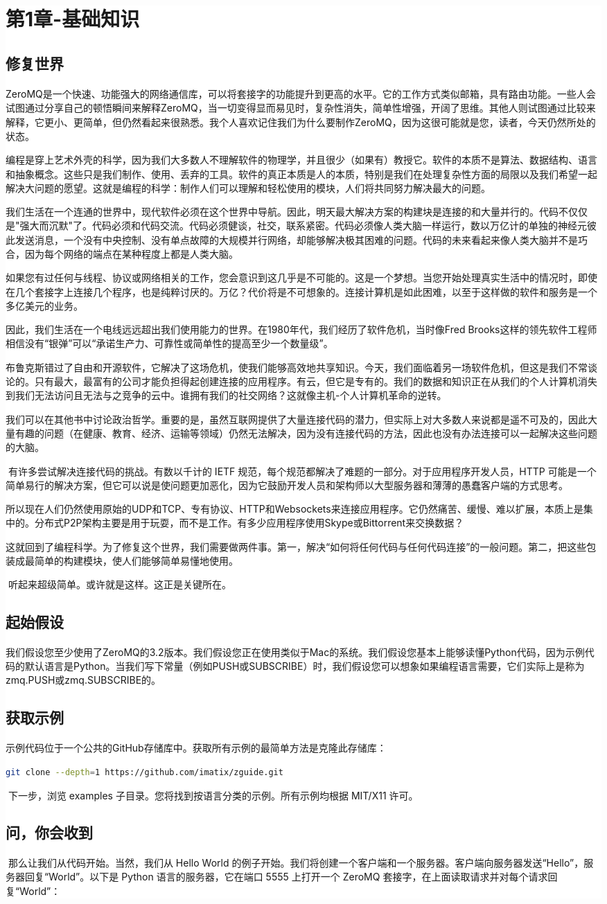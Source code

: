 # 第1章-基础知识

## 修复世界

​		ZeroMQ是一个快速、功能强大的网络通信库，可以将套接字的功能提升到更高的水平。它的工作方式类似邮箱，具有路由功能。一些人会试图通过分享自己的顿悟瞬间来解释ZeroMQ，当一切变得显而易见时，复杂性消失，简单性增强，开阔了思维。其他人则试图通过比较来解释，它更小、更简单，但仍然看起来很熟悉。我个人喜欢记住我们为什么要制作ZeroMQ，因为这很可能就是您，读者，今天仍然所处的状态。

​		编程是穿上艺术外壳的科学，因为我们大多数人不理解软件的物理学，并且很少（如果有）教授它。软件的本质不是算法、数据结构、语言和抽象概念。这些只是我们制作、使用、丢弃的工具。软件的真正本质是人的本质，特别是我们在处理复杂性方面的局限以及我们希望一起解决大问题的愿望。这就是编程的科学：制作人们可以理解和轻松使用的模块，人们将共同努力解决最大的问题。

​		我们生活在一个连通的世界中，现代软件必须在这个世界中导航。因此，明天最大解决方案的构建块是连接的和大量并行的。代码不仅仅是"强大而沉默"了。代码必须和代码交流。代码必须健谈，社交，联系紧密。代码必须像人类大脑一样运行，数以万亿计的单独的神经元彼此发送消息，一个没有中央控制、没有单点故障的大规模并行网络，却能够解决极其困难的问题。代码的未来看起来像人类大脑并不是巧合，因为每个网络的端点在某种程度上都是人类大脑。

​		如果您有过任何与线程、协议或网络相关的工作，您会意识到这几乎是不可能的。这是一个梦想。当您开始处理真实生活中的情况时，即使在几个套接字上连接几个程序，也是纯粹讨厌的。万亿？代价将是不可想象的。连接计算机是如此困难，以至于这样做的软件和服务是一个多亿美元的业务。

​		因此，我们生活在一个电线远远超出我们使用能力的世界。在1980年代，我们经历了软件危机，当时像Fred Brooks这样的领先软件工程师相信没有“银弹”可以“承诺生产力、可靠性或简单性的提高至少一个数量级”。

​		布鲁克斯错过了自由和开源软件，它解决了这场危机，使我们能够高效地共享知识。今天，我们面临着另一场软件危机，但这是我们不常谈论的。只有最大，最富有的公司才能负担得起创建连接的应用程序。有云，但它是专有的。我们的数据和知识正在从我们的个人计算机消失到我们无法访问且无法与之竞争的云中。谁拥有我们的社交网络？这就像主机-个人计算机革命的逆转。

​		我们可以在其他书中讨论政治哲学。重要的是，虽然互联网提供了大量连接代码的潜力，但实际上对大多数人来说都是遥不可及的，因此大量有趣的问题（在健康、教育、经济、运输等领域）仍然无法解决，因为没有连接代码的方法，因此也没有办法连接可以一起解决这些问题的大脑。

​		有许多尝试解决连接代码的挑战。有数以千计的 IETF 规范，每个规范都解决了难题的一部分。对于应用程序开发人员，HTTP 可能是一个简单易行的解决方案，但它可以说是使问题更加恶化，因为它鼓励开发人员和架构师以大型服务器和薄薄的愚蠢客户端的方式思考。

​		所以现在人们仍然使用原始的UDP和TCP、专有协议、HTTP和Websockets来连接应用程序。它仍然痛苦、缓慢、难以扩展，本质上是集中的。分布式P2P架构主要是用于玩耍，而不是工作。有多少应用程序使用Skype或Bittorrent来交换数据？

​		这就回到了编程科学。为了修复这个世界，我们需要做两件事。第一，解决“如何将任何代码与任何代码连接”的一般问题。第二，把这些包装成最简单的构建模块，使人们能够简单易懂地使用。

​		听起来超级简单。或许就是这样。这正是关键所在。

## 起始假设

​		我们假设您至少使用了ZeroMQ的3.2版本。我们假设您正在使用类似于Mac的系统。我们假设您基本上能够读懂Python代码，因为示例代码的默认语言是Python。当我们写下常量（例如PUSH或SUBSCRIBE）时，我们假设您可以想象如果编程语言需要，它们实际上是称为zmq.PUSH或zmq.SUBSCRIBE的。

## 获取示例

示例代码位于一个公共的GitHub存储库中。获取所有示例的最简单方法是克隆此存储库：

```bash
git clone --depth=1 https://github.com/imatix/zguide.git
```

​		下一步，浏览 examples 子目录。您将找到按语言分类的示例。所有示例均根据 MIT/X11 许可。

## 问，你会收到

​		那么让我们从代码开始。当然，我们从 Hello World 的例子开始。我们将创建一个客户端和一个服务器。客户端向服务器发送“Hello”，服务器回复“World”。以下是 Python 语言的服务器，它在端口 5555 上打开一个 ZeroMQ 套接字，在上面读取请求并对每个请求回复“World”：

